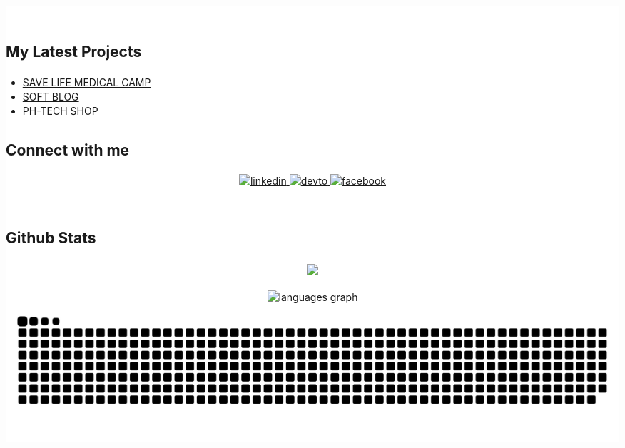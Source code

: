 <br/>


## My Latest Projects

- [SAVE LIFE MEDICAL CAMP](https://github.com/msasif2000/save-life-camp-client)
- [SOFT BLOG](https://github.com/msasif2000/soft-blog-client-side)
- [PH-TECH SHOP](https://github.com/msasif2000/tech-shop-client-side)

  
## Connect with me  
<div align="center">
  <a href="https://linkedin.com/in/mostafa-s-asif-cse" target="_blank">
    <img src="https://img.shields.io/badge/linkedin-%231E77B5.svg?&style=for-the-badge&logo=linkedin&logoColor=white" alt="linkedin" style="margin-bottom: 5px;" />
  </a>
  <a href="https://dev.to/ms_asif_cse" target="_blank">
    <img src="https://img.shields.io/badge/dev.to-%2308090A.svg?&style=for-the-badge&logo=dev.to&logoColor=white" alt="devto" style="margin-bottom: 5px;" />
  </a>
  <a href="https://www.facebook.com/mostafa.asif.cse" target="_blank">
    <img src="https://img.shields.io/badge/facebook-%232E87FB.svg?&style=for-the-badge&logo=facebook&logoColor=white" alt="facebook" style="margin-bottom: 5px;" />
  </a>
</div>


<br/>  


## Github Stats  
<div align="center"><img src="https://github-readme-stats.vercel.app/api?username=msasif2000&show_icons=true&count_private=true&hide_border=true" align="center" /></div>  
  <br/>
<div align="center">
  <img src="https://github-readme-stats.vercel.app/api/top-langs?username=msasif2000&locale=en&hide_title=false&layout=compact&card_width=320&langs_count=5&hide_border=false" height="150" alt="languages graph"  />
</div>

<img src="https://raw.githubusercontent.com/msasif2000/msasif2000/output/snake.svg" alt="Snake animation" />

